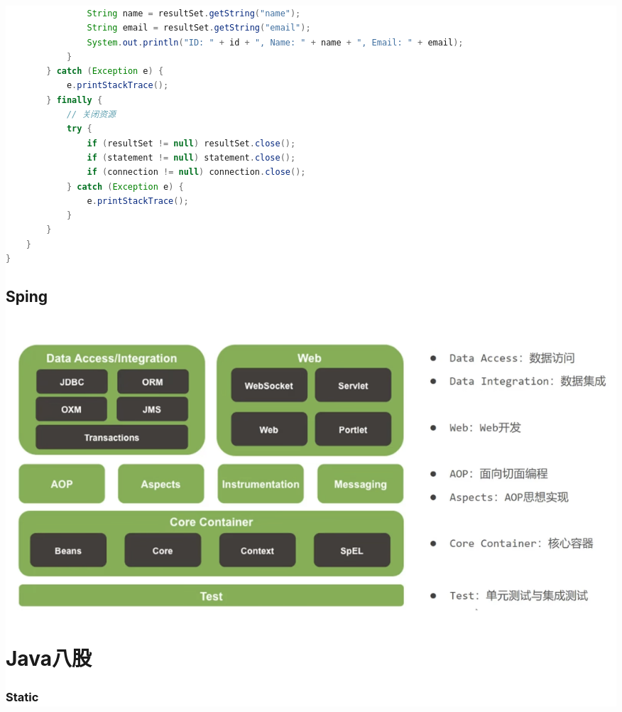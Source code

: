 ```java
                String name = resultSet.getString("name");
                String email = resultSet.getString("email");
                System.out.println("ID: " + id + ", Name: " + name + ", Email: " + email);
            }
        } catch (Exception e) {
            e.printStackTrace();
        } finally {
            // 关闭资源
            try {
                if (resultSet != null) resultSet.close();
                if (statement != null) statement.close();
                if (connection != null) connection.close();
            } catch (Exception e) {
                e.printStackTrace();
            }
        }
    }
}
```



## Sping

## ![](./assert/Java_Spring_1.png)

# Java八股

### Static

